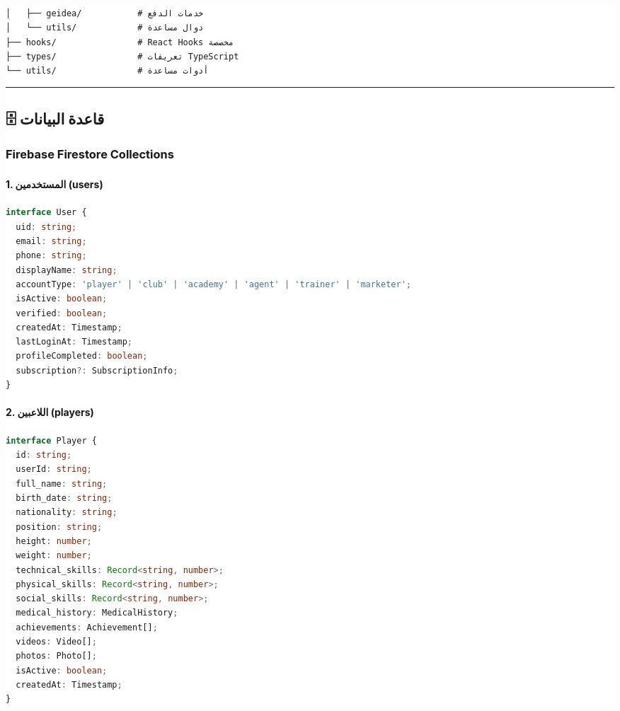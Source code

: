 ```
│   ├── geidea/           # خدمات الدفع
│   └── utils/            # دوال مساعدة
├── hooks/                # React Hooks مخصصة
├── types/                # تعريفات TypeScript
└── utils/                # أدوات مساعدة
```

---

## 🗄️ قاعدة البيانات

### Firebase Firestore Collections

#### 1. المستخدمين (users)
```typescript
interface User {
  uid: string;
  email: string;
  phone: string;
  displayName: string;
  accountType: 'player' | 'club' | 'academy' | 'agent' | 'trainer' | 'marketer';
  isActive: boolean;
  verified: boolean;
  createdAt: Timestamp;
  lastLoginAt: Timestamp;
  profileCompleted: boolean;
  subscription?: SubscriptionInfo;
}
```

#### 2. اللاعبين (players)
```typescript
interface Player {
  id: string;
  userId: string;
  full_name: string;
  birth_date: string;
  nationality: string;
  position: string;
  height: number;
  weight: number;
  technical_skills: Record<string, number>;
  physical_skills: Record<string, number>;
  social_skills: Record<string, number>;
  medical_history: MedicalHistory;
  achievements: Achievement[];
  videos: Video[];
  photos: Photo[];
  isActive: boolean;
  createdAt: Timestamp;
}
```
